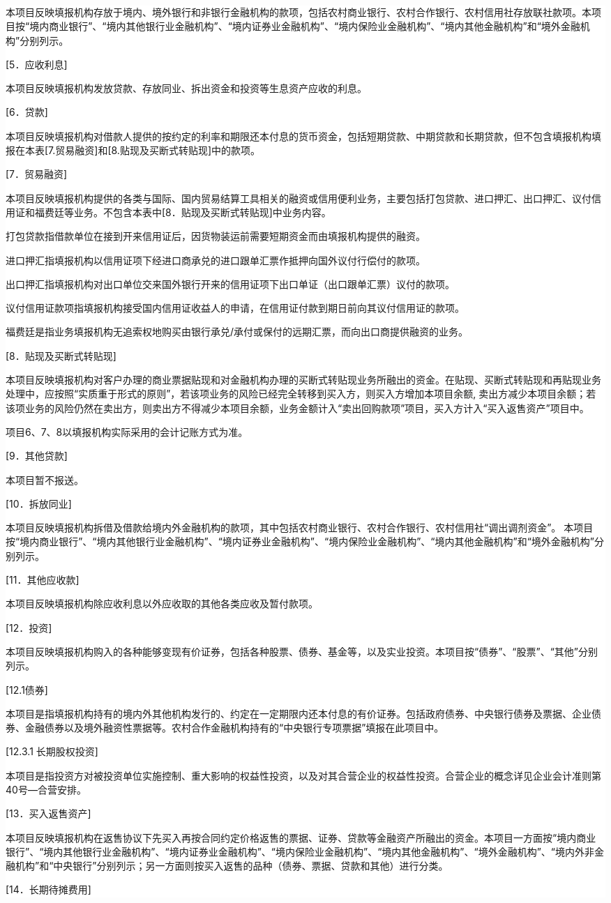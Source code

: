 本项目反映填报机构存放于境内、境外银行和非银行金融机构的款项，包括农村商业银行、农村合作银行、农村信用社存放联社款项。本项目按“境内商业银行”、“境内其他银行业金融机构”、“境内证券业金融机构”、“境内保险业金融机构”、“境内其他金融机构”和“境外金融机构”分别列示。

[5．应收利息]

本项目反映填报机构发放贷款、存放同业、拆出资金和投资等生息资产应收的利息。

[6．贷款]

本项目反映填报机构对借款人提供的按约定的利率和期限还本付息的货币资金，包括短期贷款、中期贷款和长期贷款，但不包含填报机构填报在本表[7.贸易融资]和[8.贴现及买断式转贴现]中的款项。

[7．贸易融资]

本项目反映填报机构提供的各类与国际、国内贸易结算工具相关的融资或信用便利业务，主要包括打包贷款、进口押汇、出口押汇、议付信用证和福费廷等业务。不包含本表中[8．贴现及买断式转贴现]中业务内容。

打包贷款指借款单位在接到开来信用证后，因货物装运前需要短期资金而由填报机构提供的融资。

进口押汇指填报机构以信用证项下经进口商承兑的进口跟单汇票作抵押向国外议付行偿付的款项。

出口押汇指填报机构对出口单位交来国外银行开来的信用证项下出口单证（出口跟单汇票）议付的款项。

议付信用证款项指填报机构接受国内信用证收益人的申请，在信用证付款到期日前向其议付信用证的款项。

福费廷是指业务填报机构无追索权地购买由银行承兑/承付或保付的远期汇票，而向出口商提供融资的业务。

[8．贴现及买断式转贴现]

本项目反映填报机构对客户办理的商业票据贴现和对金融机构办理的买断式转贴现业务所融出的资金。在贴现、买断式转贴现和再贴现业务处理中，应按照“实质重于形式的原则”，若该项业务的风险已经完全转移到买入方，则买入方增加本项目余额, 卖出方减少本项目余额；若该项业务的风险仍然在卖出方，则卖出方不得减少本项目余额，业务金额计入“卖出回购款项”项目，买入方计入“买入返售资产”项目中。

项目6、7、8以填报机构实际采用的会计记账方式为准。

[9．其他贷款]

本项目暂不报送。

[10．拆放同业]

本项目反映填报机构拆借及借款给境内外金融机构的款项，其中包括农村商业银行、农村合作银行、农村信用社“调出调剂资金”。 本项目按“境内商业银行”、“境内其他银行业金融机构”、“境内证券业金融机构”、“境内保险业金融机构”、“境内其他金融机构”和“境外金融机构”分别列示。

[11．其他应收款]

本项目反映填报机构除应收利息以外应收取的其他各类应收及暂付款项。

[12．投资]

本项目反映填报机构购入的各种能够变现有价证券，包括各种股票、债券、基金等，以及实业投资。本项目按“债券”、“股票”、“其他”分别列示。

[12.1债券]

本项目是指填报机构持有的境内外其他机构发行的、约定在一定期限内还本付息的有价证券。包括政府债券、中央银行债券及票据、企业债券、金融债券以及境外融资性票据等。农村合作金融机构持有的“中央银行专项票据”填报在此项目中。

[12.3.1 长期股权投资]

本项目是指投资方对被投资单位实施控制、重大影响的权益性投资，以及对其合营企业的权益性投资。合营企业的概念详见企业会计准则第40号—合营安排。

[13．买入返售资产]

本项目反映填报机构在返售协议下先买入再按合同约定价格返售的票据、证券、贷款等金融资产所融出的资金。本项目一方面按“境内商业银行”、“境内其他银行业金融机构”、“境内证券业金融机构”、“境内保险业金融机构”、“境内其他金融机构”、“境外金融机构”、“境内外非金融机构”和“中央银行”分别列示；另一方面则按买入返售的品种（债券、票据、贷款和其他）进行分类。

[14．长期待摊费用]

